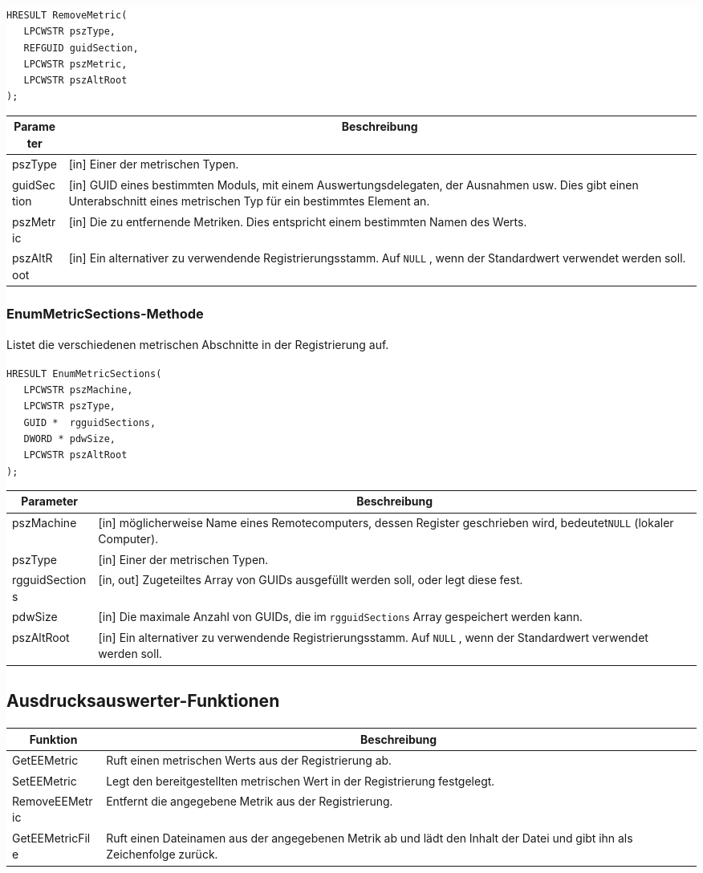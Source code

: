 ```cpp#  
HRESULT RemoveMetric(  
   LPCWSTR pszType,  
   REFGUID guidSection,  
   LPCWSTR pszMetric,  
   LPCWSTR pszAltRoot  
);  
```  
  
|Parameter|Beschreibung|  
|---------------|------------------|  
|pszType|\[in\]  Einer der metrischen Typen.|  
|guidSection|\[in\]  GUID eines bestimmten Moduls, mit einem Auswertungsdelegaten, der Ausnahmen usw.  Dies gibt einen Unterabschnitt eines metrischen Typ für ein bestimmtes Element an.|  
|pszMetric|\[in\]  Die zu entfernende Metriken.  Dies entspricht einem bestimmten Namen des Werts.|  
|pszAltRoot|\[in\]  Ein alternativer zu verwendende Registrierungsstamm.  Auf `NULL` , wenn der Standardwert verwendet werden soll.|  
  
### EnumMetricSections\-Methode  
 Listet die verschiedenen metrischen Abschnitte in der Registrierung auf.  
  
```cpp#  
HRESULT EnumMetricSections(  
   LPCWSTR pszMachine,  
   LPCWSTR pszType,  
   GUID *  rgguidSections,  
   DWORD * pdwSize,  
   LPCWSTR pszAltRoot  
);  
```  
  
|Parameter|Beschreibung|  
|---------------|------------------|  
|pszMachine|\[in\]  möglicherweise Name eines Remotecomputers, dessen Register geschrieben wird, bedeutet`NULL` \(lokaler Computer\).|  
|pszType|\[in\]  Einer der metrischen Typen.|  
|rgguidSections|\[in, out\]  Zugeteiltes Array von GUIDs ausgefüllt werden soll, oder legt diese fest.|  
|pdwSize|\[in\]  Die maximale Anzahl von GUIDs, die im `rgguidSections` Array gespeichert werden kann.|  
|pszAltRoot|\[in\]  Ein alternativer zu verwendende Registrierungsstamm.  Auf `NULL` , wenn der Standardwert verwendet werden soll.|  
  
## Ausdrucksauswerter\-Funktionen  
  
|Funktion|Beschreibung|  
|--------------|------------------|  
|GetEEMetric|Ruft einen metrischen Werts aus der Registrierung ab.|  
|SetEEMetric|Legt den bereitgestellten metrischen Wert in der Registrierung festgelegt.|  
|RemoveEEMetric|Entfernt die angegebene Metrik aus der Registrierung.|  
|GetEEMetricFile|Ruft einen Dateinamen aus der angegebenen Metrik ab und lädt den Inhalt der Datei und gibt ihn als Zeichenfolge zurück.|  
  
